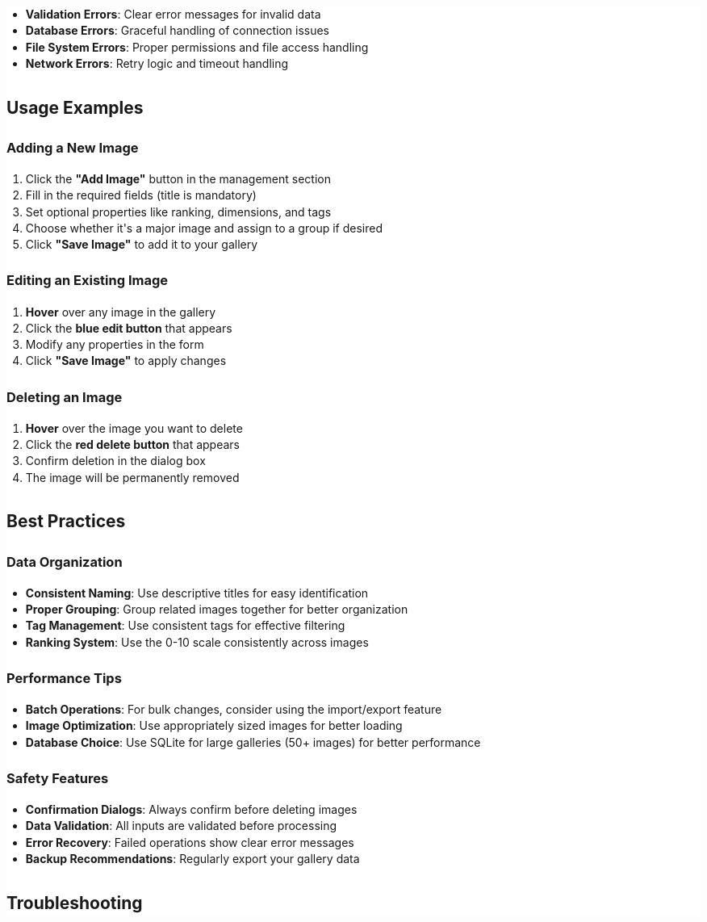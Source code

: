 - **Validation Errors**: Clear error messages for invalid data
- **Database Errors**: Graceful handling of connection issues
- **File System Errors**: Proper permissions and file access handling
- **Network Errors**: Retry logic and timeout handling

## Usage Examples

### Adding a New Image

1. Click the **"Add Image"** button in the management section
2. Fill in the required fields (title is mandatory)
3. Set optional properties like ranking, dimensions, and tags
4. Choose whether it's a major image and assign to a group if desired
5. Click **"Save Image"** to add it to your gallery

### Editing an Existing Image

1. **Hover** over any image in the gallery
2. Click the **blue edit button** that appears
3. Modify any properties in the form
4. Click **"Save Image"** to apply changes

### Deleting an Image

1. **Hover** over the image you want to delete
2. Click the **red delete button** that appears
3. Confirm deletion in the dialog box
4. The image will be permanently removed

## Best Practices

### Data Organization
- **Consistent Naming**: Use descriptive titles for easy identification
- **Proper Grouping**: Group related images together for better organization
- **Tag Management**: Use consistent tags for effective filtering
- **Ranking System**: Use the 0-10 scale consistently across images

### Performance Tips
- **Batch Operations**: For bulk changes, consider using the import/export feature
- **Image Optimization**: Use appropriately sized images for better loading
- **Database Choice**: Use SQLite for large galleries (50+ images) for better performance

### Safety Features
- **Confirmation Dialogs**: Always confirm before deleting images
- **Data Validation**: All inputs are validated before processing
- **Error Recovery**: Failed operations show clear error messages
- **Backup Recommendations**: Regularly export your gallery data

## Troubleshooting
